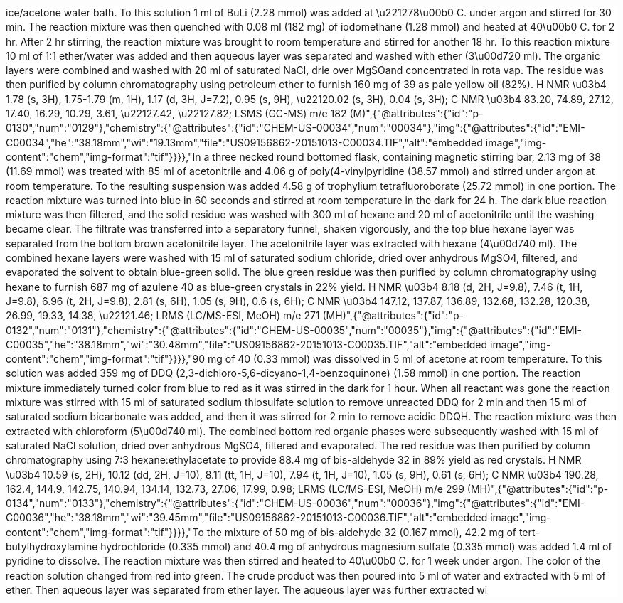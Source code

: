 ice\/acetone water bath. To this solution 1 ml of BuLi (2.28 mmol) was added at \u221278\u00b0 C. under argon and stirred for 30 min. The reaction mixture was then quenched with 0.08 ml (182 mg) of iodomethane (1.28 mmol) and heated at 40\u00b0 C. for 2 hr. After 2 hr stirring, the reaction mixture was brought to room temperature and stirred for another 18 hr. To this reaction mixture 10 ml of 1:1 ether\/water was added and then aqueous layer was separated and washed with ether (3\u00d720 ml). The organic layers were combined and washed with 20 ml of saturated NaCl, drie over MgSOand concentrated in rota vap. The residue was then purified by column chromatography using petroleum ether to furnish 160 mg of 39 as pale yellow oil (82%). H NMR \u03b4 1.78 (s, 3H), 1.75-1.79 (m, 1H), 1.17 (d, 3H, J=7.2), 0.95 (s, 9H), \u22120.02 (s, 3H), 0.04 (s, 3H); C NMR \u03b4 83.20, 74.89, 27.12, 17.40, 16.29, 10.29, 3.61, \u22127.42, \u22127.82; LSMS (GC-MS) m\/e 182 (M)",{"@attributes":{"id":"p-0130","num":"0129"},"chemistry":{"@attributes":{"id":"CHEM-US-00034","num":"00034"},"img":{"@attributes":{"id":"EMI-C00034","he":"38.18mm","wi":"19.13mm","file":"US09156862-20151013-C00034.TIF","alt":"embedded image","img-content":"chem","img-format":"tif"}}}},"In a three necked round bottomed flask, containing magnetic stirring bar, 2.13 mg of 38 (11.69 mmol) was treated with 85 ml of acetonitrile and 4.06 g of poly(4-vinylpyridine (38.57 mmol) and stirred under argon at room temperature. To the resulting suspension was added 4.58 g of trophylium tetrafluoroborate (25.72 mmol) in one portion. The reaction mixture was turned into blue in 60 seconds and stirred at room temperature in the dark for 24 h. The dark blue reaction mixture was then filtered, and the solid residue was washed with 300 ml of hexane and 20 ml of acetonitrile until the washing became clear. The filtrate was transferred into a separatory funnel, shaken vigorously, and the top blue hexane layer was separated from the bottom brown acetonitrile layer. The acetonitrile layer was extracted with hexane (4\u00d740 ml). The combined hexane layers were washed with 15 ml of saturated sodium chloride, dried over anhydrous MgSO4, filtered, and evaporated the solvent to obtain blue-green solid. The blue green residue was then purified by column chromatography using hexane to furnish 687 mg of azulene 40 as blue-green crystals in 22% yield. H NMR \u03b4 8.18 (d, 2H, J=9.8), 7.46 (t, 1H, J=9.8), 6.96 (t, 2H, J=9.8), 2.81 (s, 6H), 1.05 (s, 9H), 0.6 (s, 6H); C NMR \u03b4 147.12, 137.87, 136.89, 132.68, 132.28, 120.38, 26.99, 19.33, 14.38, \u22121.46; LRMS (LC\/MS-ESI, MeOH) m\/e 271 (MH)",{"@attributes":{"id":"p-0132","num":"0131"},"chemistry":{"@attributes":{"id":"CHEM-US-00035","num":"00035"},"img":{"@attributes":{"id":"EMI-C00035","he":"38.18mm","wi":"30.48mm","file":"US09156862-20151013-C00035.TIF","alt":"embedded image","img-content":"chem","img-format":"tif"}}}},"90 mg of 40 (0.33 mmol) was dissolved in 5 ml of acetone at room temperature. To this solution was added 359 mg of DDQ (2,3-dichloro-5,6-dicyano-1,4-benzoquinone) (1.58 mmol) in one portion. The reaction mixture immediately turned color from blue to red as it was stirred in the dark for 1 hour. When all reactant was gone the reaction mixture was stirred with 15 ml of saturated sodium thiosulfate solution to remove unreacted DDQ for 2 min and then 15 ml of saturated sodium bicarbonate was added, and then it was stirred for 2 min to remove acidic DDQH. The reaction mixture was then extracted with chloroform (5\u00d740 ml). The combined bottom red organic phases were subsequently washed with 15 ml of saturated NaCl solution, dried over anhydrous MgSO4, filtered and evaporated. The red residue was then purified by column chromatography using 7:3 hexane:ethylacetate to provide 88.4 mg of bis-aldehyde 32 in 89% yield as red crystals. H NMR \u03b4 10.59 (s, 2H), 10.12 (dd, 2H, J=10), 8.11 (tt, 1H, J=10), 7.94 (t, 1H, J=10), 1.05 (s, 9H), 0.61 (s, 6H); C NMR \u03b4 190.28, 162.4, 144.9, 142.75, 140.94, 134.14, 132.73, 27.06, 17.99, 0.98; LRMS (LC\/MS-ESI, MeOH) m\/e 299 (MH)",{"@attributes":{"id":"p-0134","num":"0133"},"chemistry":{"@attributes":{"id":"CHEM-US-00036","num":"00036"},"img":{"@attributes":{"id":"EMI-C00036","he":"38.18mm","wi":"39.45mm","file":"US09156862-20151013-C00036.TIF","alt":"embedded image","img-content":"chem","img-format":"tif"}}}},"To the mixture of 50 mg of bis-aldehyde 32 (0.167 mmol), 42.2 mg of tert-butylhydroxylamine hydrochloride (0.335 mmol) and 40.4 mg of anhydrous magnesium sulfate (0.335 mmol) was added 1.4 ml of pyridine to dissolve. The reaction mixture was then stirred and heated to 40\u00b0 C. for 1 week under argon. The color of the reaction solution changed from red into green. The crude product was then poured into 5 ml of water and extracted with 5 ml of ether. Then aqueous layer was separated from ether layer. The aqueous layer was further extracted wi